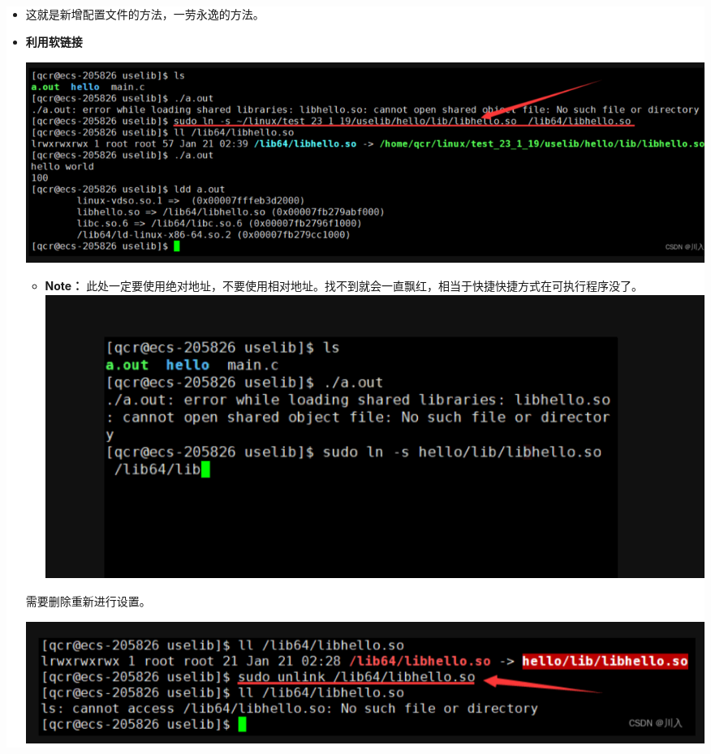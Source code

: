 -   &#x20;这就是新增配置文件的方法，一劳永逸的方法。
-   **利用软链接**

    ![](image/image_iALYfSM_x4.png)
    -   **Note：**
        此处一定要使用绝对地址，不要使用相对地址。找不到就会一直飘红，相当于快捷快捷方式在可执行程序没了。
    ![](image/PixPin_2023-12-22_22-42-36_1efUoV3XN0.gif)

    需要删除重新进行设置。

    ![](image/image_mJ4LBRYvAz.png)
